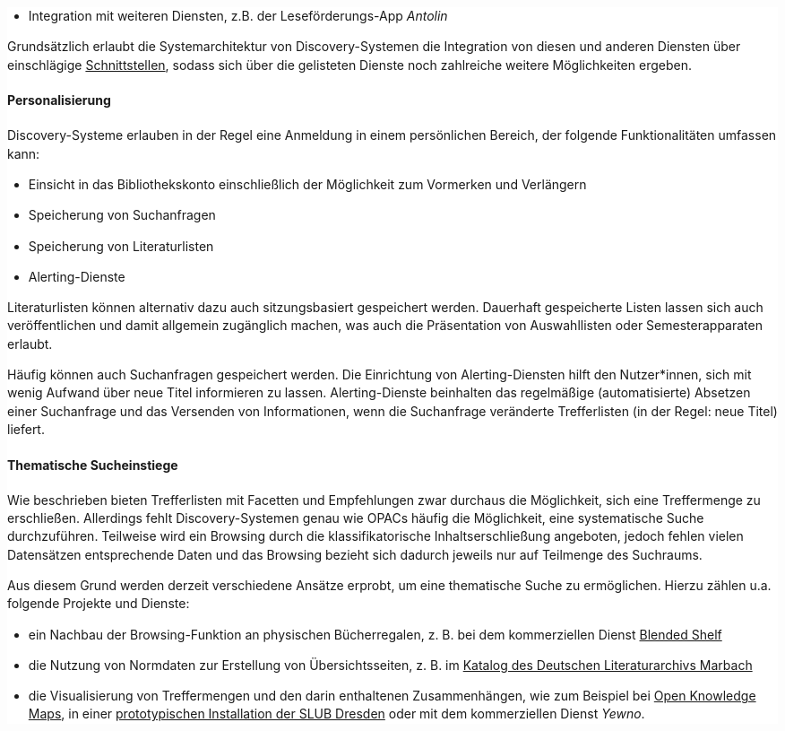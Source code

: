 -   Integration mit weiteren Diensten, z.B. der Leseförderungs-App
    *Antolin*

Grundsätzlich erlaubt die Systemarchitektur von Discovery-Systemen die
Integration von diesen und anderen Diensten über einschlägige
[Schnittstellen](metadaten.md#schnittstellen), sodass sich über die
gelisteten Dienste noch zahlreiche weitere Möglichkeiten ergeben.

#### Personalisierung

Discovery-Systeme erlauben in der Regel eine Anmeldung in einem
persönlichen Bereich, der folgende Funktionalitäten umfassen kann:

-   Einsicht in das Bibliothekskonto einschließlich der Möglichkeit zum
    Vormerken und Verlängern

-   Speicherung von Suchanfragen

-   Speicherung von Literaturlisten

-   Alerting-Dienste

Literaturlisten können alternativ dazu auch sitzungsbasiert gespeichert
werden. Dauerhaft gespeicherte Listen lassen sich auch veröffentlichen
und damit allgemein zugänglich machen, was auch die Präsentation von
Auswahllisten oder Semesterapparaten erlaubt.

Häufig können auch Suchanfragen gespeichert werden. Die Einrichtung von
Alerting-Diensten hilft den Nutzer\*innen, sich mit wenig Aufwand über
neue Titel informieren zu lassen. Alerting-Dienste beinhalten das
regelmäßige (automatisierte) Absetzen einer Suchanfrage und das
Versenden von Informationen, wenn die Suchanfrage veränderte
Trefferlisten (in der Regel: neue Titel) liefert.

#### Thematische Sucheinstiege

Wie beschrieben bieten Trefferlisten mit Facetten und Empfehlungen zwar
durchaus die Möglichkeit, sich eine Treffermenge zu erschließen.
Allerdings fehlt Discovery-Systemen genau wie OPACs häufig die
Möglichkeit, eine systematische Suche durchzuführen. Teilweise wird ein
Browsing durch die klassifikatorische Inhaltserschließung angeboten,
jedoch fehlen vielen Datensätzen entsprechende Daten und das Browsing
bezieht sich dadurch jeweils nur auf Teilmenge des Suchraums.

Aus diesem Grund werden derzeit verschiedene Ansätze erprobt, um eine
thematische Suche zu ermöglichen. Hierzu zählen u.a. folgende Projekte
und Dienste:

-   ein Nachbau der Browsing-Funktion an physischen Bücherregalen, z. B.
    bei dem kommerziellen Dienst [Blended
    Shelf](https://www.eikekleiner.de/blended-shelf/)

-   die Nutzung von Normdaten zur Erstellung von Übersichtsseiten, z. B.
    im [Katalog des Deutschen Literaturarchivs
    Marbach](https://www.dla-marbach.de/katalog-beta/)

-   die Visualisierung von Treffermengen und den darin enthaltenen
    Zusammenhängen, wie zum Beispiel bei [Open Knowledge
    Maps](https://openknowledgemaps.org/), in einer [prototypischen
    Installation der SLUB Dresden](https://data.slub-dresden.de/) oder
    mit dem kommerziellen Dienst *Yewno*.
